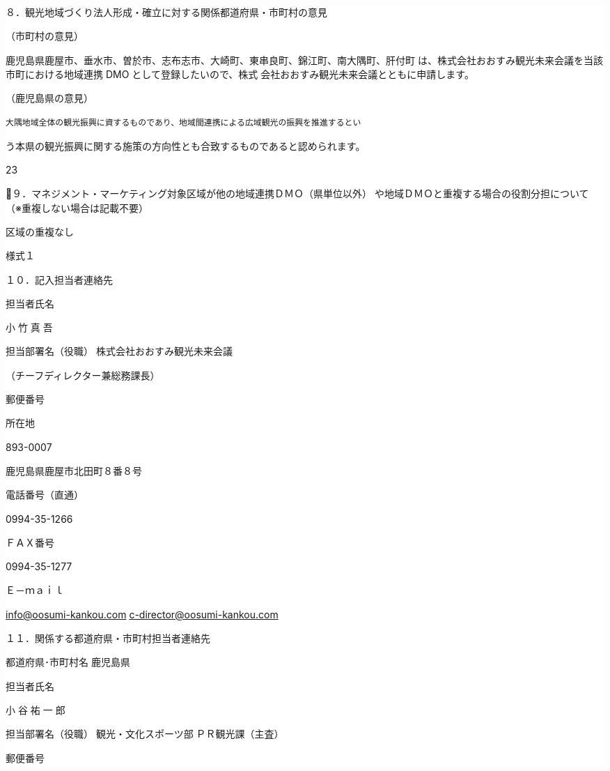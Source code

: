 ８．観光地域づくり法人形成・確立に対する関係都道府県・市町村の意見

（市町村の意見）

鹿児島県鹿屋市、垂水市、曽於市、志布志市、大崎町、東串良町、錦江町、南大隅町、肝付町
は、株式会社おおすみ観光未来会議を当該市町における地域連携 DMO として登録したいので、株式
会社おおすみ観光未来会議とともに申請します。

（鹿児島県の意見）

    大隅地域全体の観光振興に資するものであり、地域間連携による広域観光の振興を推進するとい

う本県の観光振興に関する施策の方向性とも合致するものであると認められます。

23

９．マネジメント・マーケティング対象区域が他の地域連携ＤＭＯ（県単位以外）
や地域ＤＭＯと重複する場合の役割分担について（※重複しない場合は記載不要）

区域の重複なし

様式１

１０．記入担当者連絡先

担当者氏名

小  竹  真  吾

担当部署名（役職）  株式会社おおすみ観光未来会議

（チーフディレクター兼総務課長）

郵便番号

所在地

893-0007

鹿児島県鹿屋市北田町８番８号

電話番号（直通）

0994-35-1266

ＦＡＸ番号

0994-35-1277

Ｅ－ｍａｉｌ

info@oosumi-kankou.com
c-director@oosumi-kankou.com

１１．関係する都道府県・市町村担当者連絡先

都道府県･市町村名  鹿児島県

担当者氏名

小  谷  祐  一  郎

担当部署名（役職）  観光・文化スポーツ部  ＰＲ観光課（主査）

郵便番号
